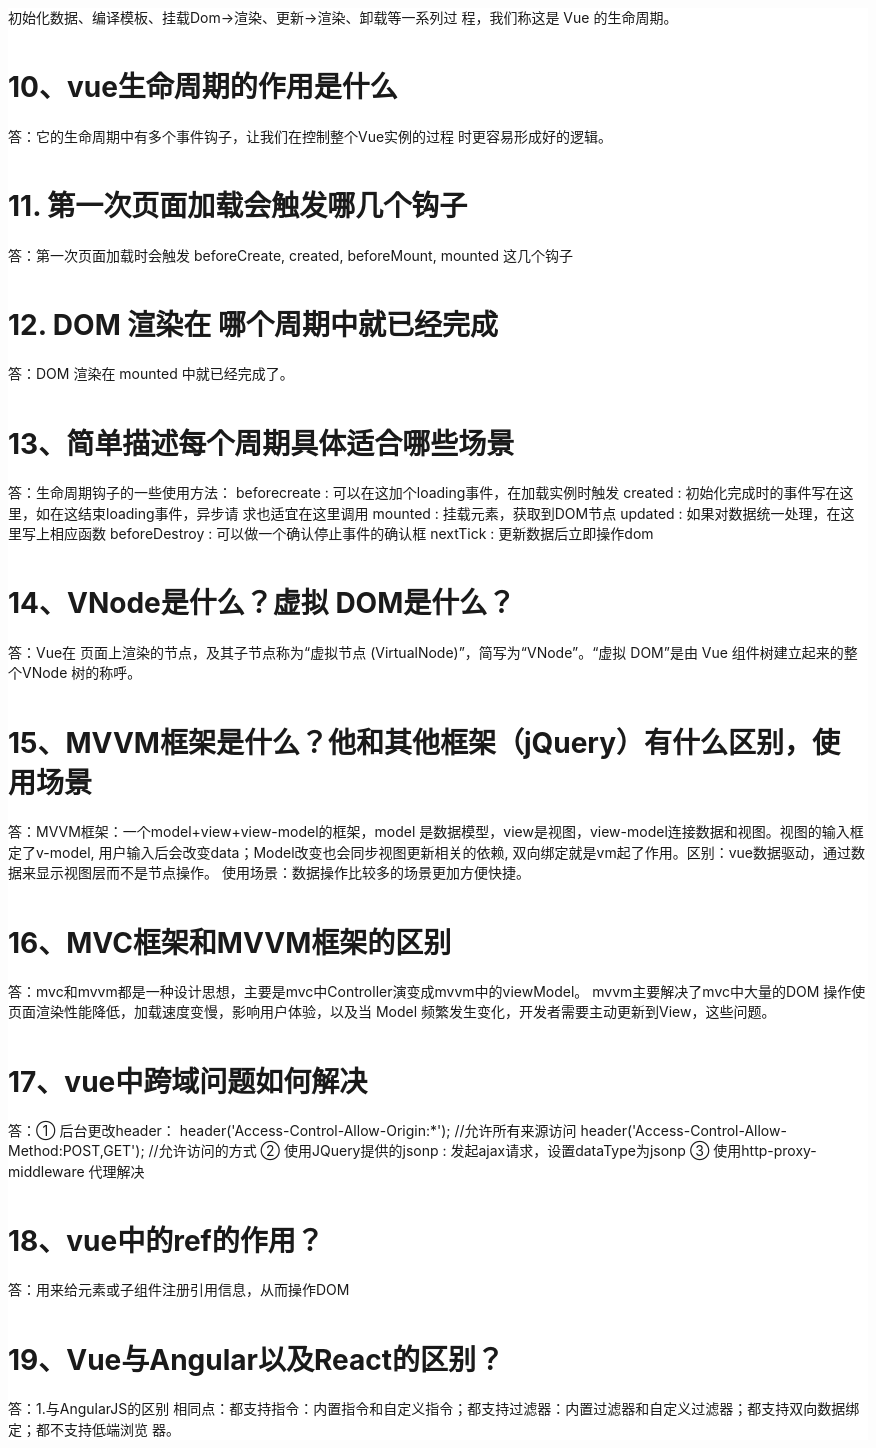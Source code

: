  初始化数据、编译模板、挂载Dom→渲染、更新→渲染、卸载等一系列过
 程，我们称这是 Vue 的生命周期。
# 10、vue生命周期的作用是什么
 答：它的生命周期中有多个事件钩子，让我们在控制整个Vue实例的过程
 时更容易形成好的逻辑。
# 11. 第一次页面加载会触发哪几个钩子
 答：第一次页面加载时会触发 beforeCreate, created, beforeMount, mounted 
 这几个钩子
# 12. DOM 渲染在 哪个周期中就已经完成
 答：DOM 渲染在 mounted 中就已经完成了。
# 13、简单描述每个周期具体适合哪些场景
 答：生命周期钩子的一些使用方法：
 beforecreate : 可以在这加个loading事件，在加载实例时触发
 created : 初始化完成时的事件写在这里，如在这结束loading事件，异步请
 求也适宜在这里调用
 mounted : 挂载元素，获取到DOM节点
 updated : 如果对数据统一处理，在这里写上相应函数
 beforeDestroy : 可以做一个确认停止事件的确认框
 nextTick : 更新数据后立即操作dom
# 14、VNode是什么？虚拟 DOM是什么？
 答：Vue在 页面上渲染的节点，及其子节点称为“虚拟节点 (VirtualNode)”，简写为“VNode”。“虚拟 DOM”是由 Vue 组件树建立起来的整个VNode 树的称呼。
# 15、MVVM框架是什么？他和其他框架（jQuery）有什么区别，使用场景
 答：MVVM框架：一个model+view+view-model的框架，model 是数据模型，view是视图，view-model连接数据和视图。视图的输入框定了v-model, 用户输入后会改变data；Model改变也会同步视图更新相关的依赖, 双向绑定就是vm起了作用。区别：vue数据驱动，通过数据来显示视图层而不是节点操作。
 使用场景：数据操作比较多的场景更加方便快捷。
# 16、MVC框架和MVVM框架的区别
 答：mvc和mvvm都是一种设计思想，主要是mvc中Controller演变成mvvm中的viewModel。
 mvvm主要解决了mvc中大量的DOM 操作使页面渲染性能降低，加载速度变慢，影响用户体验，以及当 Model 频繁发生变化，开发者需要主动更新到View，这些问题。
# 17、vue中跨域问题如何解决
 答：① 后台更改header：
 header('Access-Control-Allow-Origin:*'); //允许所有来源访问
 header('Access-Control-Allow-Method:POST,GET'); //允许访问的方式
 ② 使用JQuery提供的jsonp : 发起ajax请求，设置dataType为jsonp
 ③ 使用http-proxy-middleware 代理解决
# 18、vue中的ref的作用？
 答：用来给元素或子组件注册引用信息，从而操作DOM
# 19、Vue与Angular以及React的区别？
 答：1.与AngularJS的区别
 相同点：都支持指令：内置指令和自定义指令；都支持过滤器：内置过滤器和自定义过滤器；都支持双向数据绑定；都不支持低端浏览
 器。
